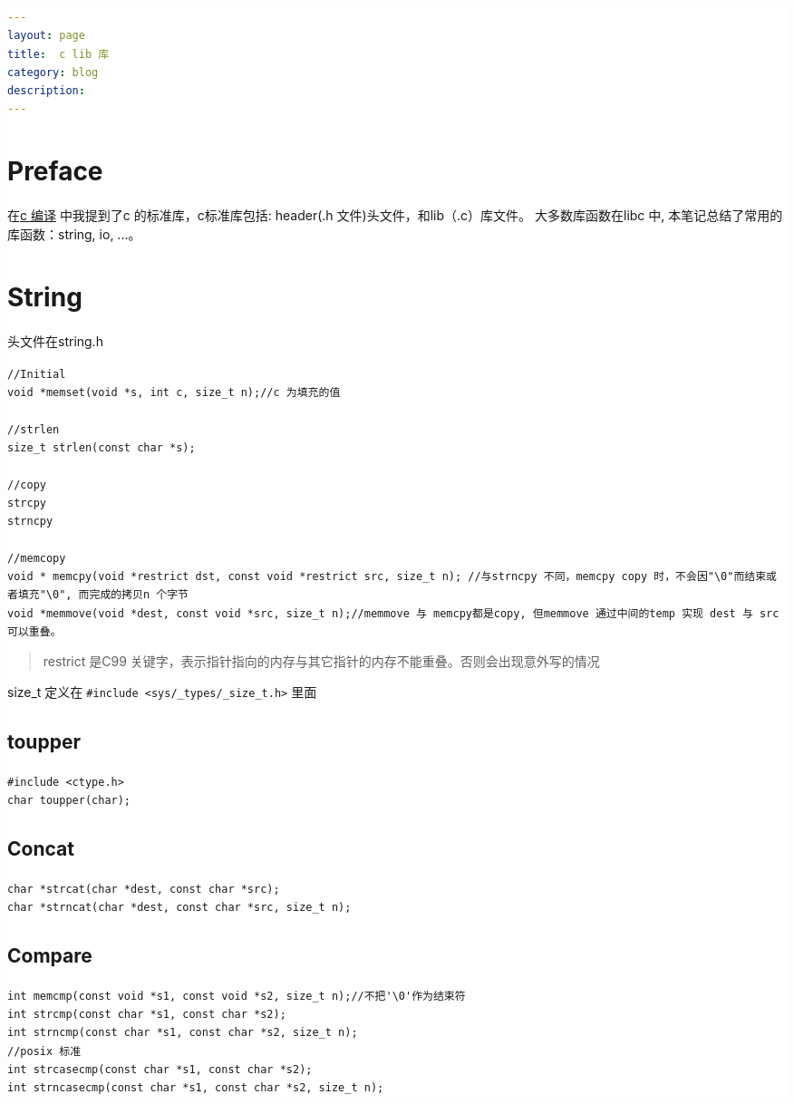 ```yaml
---
layout: page
title:	c lib 库
category: blog
description:
---
```

# Preface
在[c 编译](/p/c-compile) 中我提到了c 的标准库，c标准库包括: header(.h 文件)头文件，和lib（.c）库文件。
大多数库函数在libc 中, 本笔记总结了常用的库函数：string, io, ...。

# String
头文件在string.h

	//Initial
	void *memset(void *s, int c, size_t n);//c 为填充的值

	//strlen
	size_t strlen(const char *s);

	//copy
	strcpy
	strncpy

	//memcopy
	void * memcpy(void *restrict dst, const void *restrict src, size_t n); //与strncpy 不同，memcpy copy 时，不会因"\0"而结束或者填充"\0", 而完成的拷贝n 个字节
	void *memmove(void *dest, const void *src, size_t n);//memmove 与 memcpy都是copy, 但memmove 通过中间的temp 实现 dest 与 src 可以重叠。

> restrict 是C99 关键字，表示指针指向的内存与其它指针的内存不能重叠。否则会出现意外写的情况

size_t 定义在 `#include <sys/_types/_size_t.h>` 里面

## toupper

	#include <ctype.h>
	char toupper(char);

## Concat

	char *strcat(char *dest, const char *src);
	char *strncat(char *dest, const char *src, size_t n);

## Compare

	int memcmp(const void *s1, const void *s2, size_t n);//不把'\0'作为结束符
	int strcmp(const char *s1, const char *s2);
	int strncmp(const char *s1, const char *s2, size_t n);
	//posix 标准
	int strcasecmp(const char *s1, const char *s2);
	int strncasecmp(const char *s1, const char *s2, size_t n);
